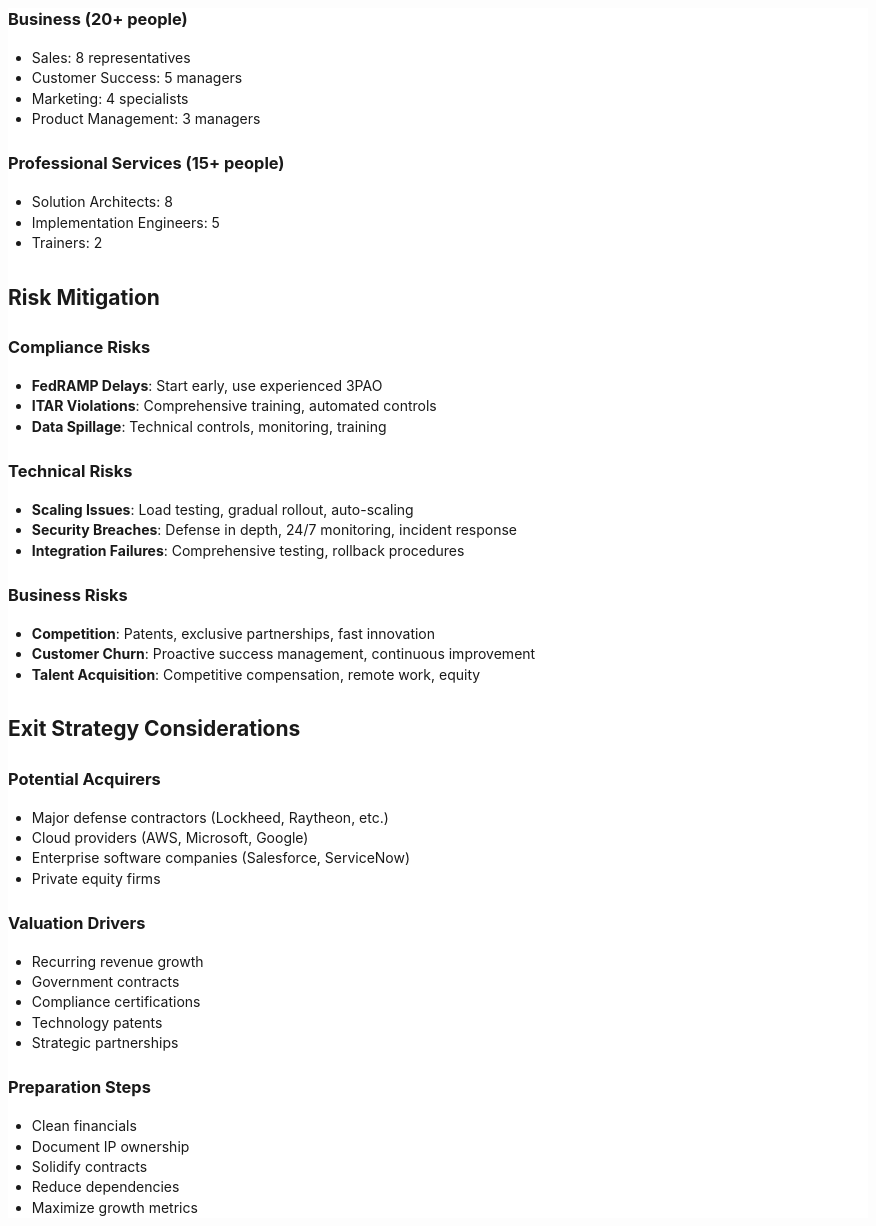### Business (20+ people)
- Sales: 8 representatives
- Customer Success: 5 managers
- Marketing: 4 specialists
- Product Management: 3 managers

### Professional Services (15+ people)
- Solution Architects: 8
- Implementation Engineers: 5
- Trainers: 2

## Risk Mitigation

### Compliance Risks
- **FedRAMP Delays**: Start early, use experienced 3PAO
- **ITAR Violations**: Comprehensive training, automated controls
- **Data Spillage**: Technical controls, monitoring, training

### Technical Risks
- **Scaling Issues**: Load testing, gradual rollout, auto-scaling
- **Security Breaches**: Defense in depth, 24/7 monitoring, incident response
- **Integration Failures**: Comprehensive testing, rollback procedures

### Business Risks
- **Competition**: Patents, exclusive partnerships, fast innovation
- **Customer Churn**: Proactive success management, continuous improvement
- **Talent Acquisition**: Competitive compensation, remote work, equity

## Exit Strategy Considerations

### Potential Acquirers
- Major defense contractors (Lockheed, Raytheon, etc.)
- Cloud providers (AWS, Microsoft, Google)
- Enterprise software companies (Salesforce, ServiceNow)
- Private equity firms

### Valuation Drivers
- Recurring revenue growth
- Government contracts
- Compliance certifications
- Technology patents
- Strategic partnerships

### Preparation Steps
- Clean financials
- Document IP ownership
- Solidify contracts
- Reduce dependencies
- Maximize growth metrics

